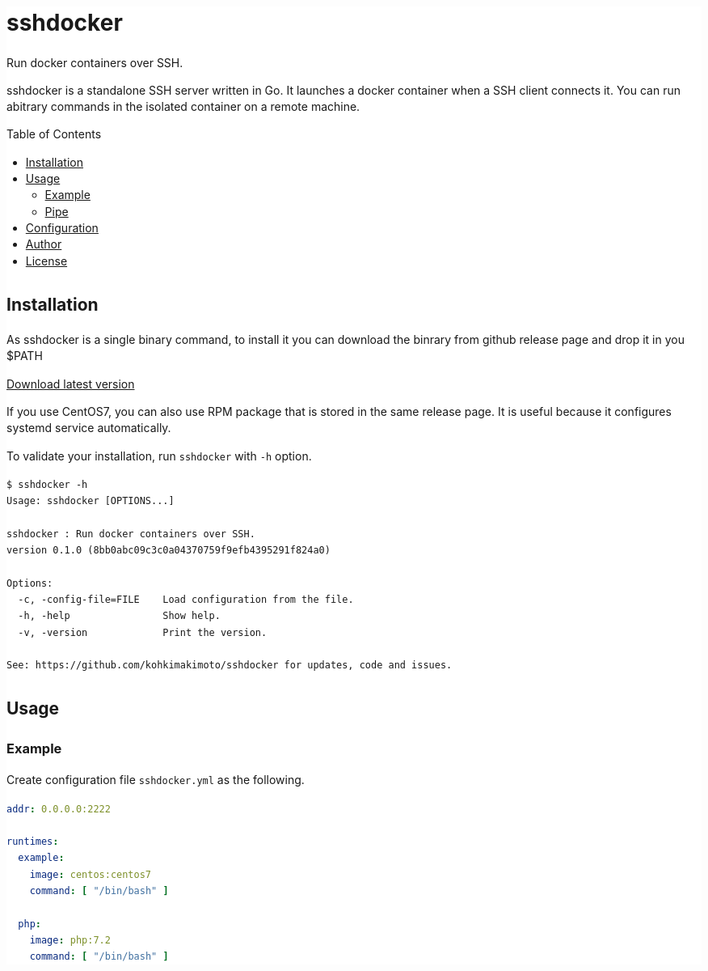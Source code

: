 # sshdocker

Run docker containers over SSH.

sshdocker is a standalone SSH server written in Go. It launches a docker container when a SSH client connects it. You can run abitrary commands in the isolated container on a remote machine.

Table of Contents

* [Installation](#installation)
* [Usage](#usage)
  * [Example](#example)
  * [Pipe](#pipe)
* [Configuration](#configuration)
* [Author](#author)
* [License](#license)

## Installation

As sshdocker is a single binary command, to install it you can download the binrary from github release page and drop it in you $PATH

[Download latest version](https://github.com/kohkimakimoto/sshdocker/releases/latest)

If you use CentOS7, you can also use RPM package that is stored in the same release page. It is useful because it configures systemd service automatically.

To validate your installation, run `sshdocker` with `-h` option.

```
$ sshdocker -h
Usage: sshdocker [OPTIONS...]

sshdocker : Run docker containers over SSH.
version 0.1.0 (8bb0abc09c3c0a04370759f9efb4395291f824a0)

Options:
  -c, -config-file=FILE    Load configuration from the file.
  -h, -help                Show help.
  -v, -version             Print the version.

See: https://github.com/kohkimakimoto/sshdocker for updates, code and issues.
```

## Usage

### Example

Create configuration file `sshdocker.yml` as the following.

```yaml
addr: 0.0.0.0:2222

runtimes:
  example:
    image: centos:centos7
    command: [ "/bin/bash" ]

  php:
    image: php:7.2
    command: [ "/bin/bash" ]

```
